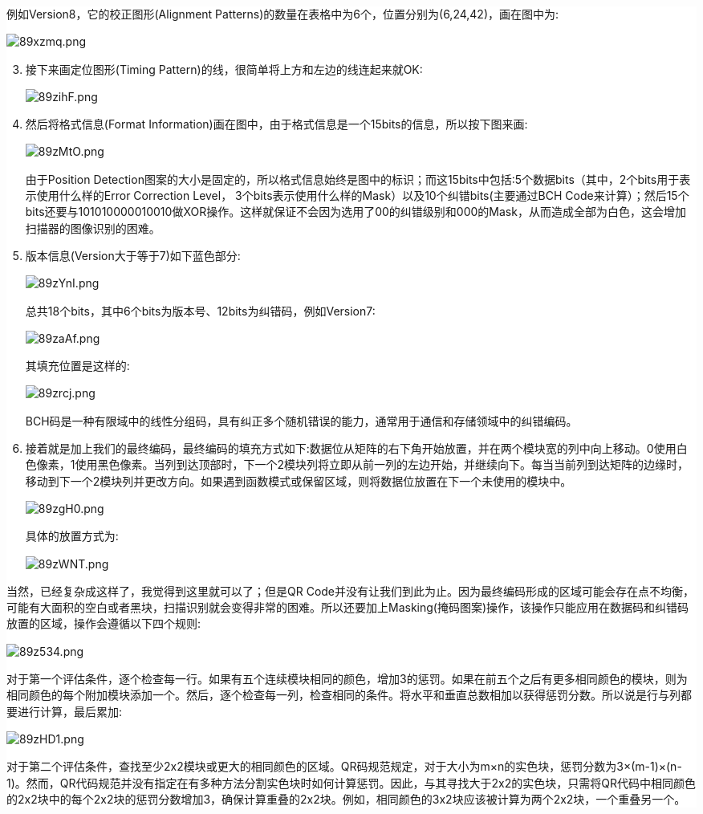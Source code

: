    例如Version8，它的校正图形(Alignment Patterns)的数量在表格中为6个，位置分别为(6,24,42)，画在图中为:

   ![89xzmq.png](https://s2.ax1x.com/2020/03/09/89xzmq.png)

3. 接下来画定位图形(Timing Pattern)的线，很简单将上方和左边的线连起来就OK:

   ![89zihF.png](https://s2.ax1x.com/2020/03/09/89zihF.png)

4. 然后将格式信息(Format Information)画在图中，由于格式信息是一个15bits的信息，所以按下图来画:

   ![89zMtO.png](https://s2.ax1x.com/2020/03/09/89zMtO.png)

   

   由于Position Detection图案的大小是固定的，所以格式信息始终是图中的标识；而这15bits中包括:5个数据bits（其中，2个bits用于表示使用什么样的Error Correction Level， 3个bits表示使用什么样的Mask）以及10个纠错bits(主要通过BCH Code来计算）；然后15个bits还要与101010000010010做XOR操作。这样就保证不会因为选用了00的纠错级别和000的Mask，从而造成全部为白色，这会增加扫描器的图像识别的困难。

5. 版本信息(Version大于等于7)如下蓝色部分:

   ![89zYnI.png](https://s2.ax1x.com/2020/03/09/89zYnI.png)

   总共18个bits，其中6个bits为版本号、12bits为纠错码，例如Version7:

   ![89zaAf.png](https://s2.ax1x.com/2020/03/09/89zaAf.png)

   其填充位置是这样的:

   ![89zrcj.png](https://s2.ax1x.com/2020/03/09/89zrcj.png)

   BCH码是一种有限域中的线性分组码，具有纠正多个随机错误的能力，通常用于通信和存储领域中的纠错编码。

6. 接着就是加上我们的最终编码，最终编码的填充方式如下:数据位从矩阵的右下角开始放置，并在两个模块宽的列中向上移动。0使用白色像素，1使用黑色像素。当列到达顶部时，下一个2模块列将立即从前一列的左边开始，并继续向下。每当当前列到达矩阵的边缘时，移动到下一个2模块列并更改方向。如果遇到函数模式或保留区域，则将数据位放置在下一个未使用的模块中。

   ![89zgH0.png](https://s2.ax1x.com/2020/03/09/89zgH0.png)

   具体的放置方式为:

   ![89zWNT.png](https://s2.ax1x.com/2020/03/09/89zWNT.png)

   

当然，已经复杂成这样了，我觉得到这里就可以了；但是QR Code并没有让我们到此为止。因为最终编码形成的区域可能会存在点不均衡，可能有大面积的空白或者黑块，扫描识别就会变得非常的困难。所以还要加上Masking(掩码图案)操作，该操作只能应用在数据码和纠错码放置的区域，操作会遵循以下四个规则:

![89z534.png](https://s2.ax1x.com/2020/03/09/89z534.png)

对于第一个评估条件，逐个检查每一行。如果有五个连续模块相同的颜色，增加3的惩罚。如果在前五个之后有更多相同颜色的模块，则为相同颜色的每个附加模块添加一个。然后，逐个检查每一列，检查相同的条件。将水平和垂直总数相加以获得惩罚分数。所以说是行与列都要进行计算，最后累加:

![89zHD1.png](https://s2.ax1x.com/2020/03/09/89zHD1.png)

对于第二个评估条件，查找至少2x2模块或更大的相同颜色的区域。QR码规范规定，对于大小为m×n的实色块，惩罚分数为3×(m-1)×(n-1)。然而，QR代码规范并没有指定在有多种方法分割实色块时如何计算惩罚。因此，与其寻找大于2x2的实色块，只需将QR代码中相同颜色的2x2块中的每个2x2块的惩罚分数增加3，确保计算重叠的2x2块。例如，相同颜色的3x2块应该被计算为两个2x2块，一个重叠另一个。
